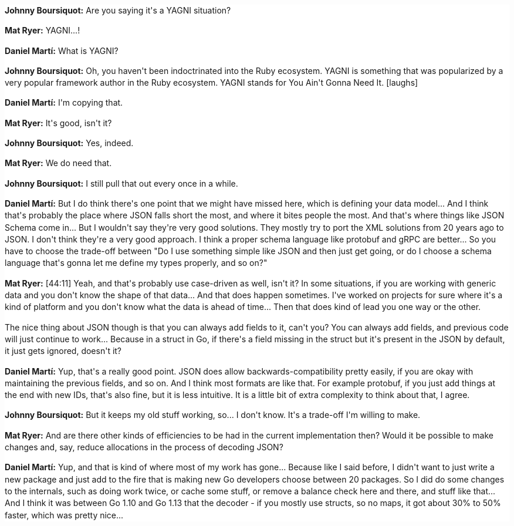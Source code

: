 **Johnny Boursiquot:** Are you saying it's a YAGNI situation?

**Mat Ryer:** YAGNI...!

**Daniel Martí:** What is YAGNI?

**Johnny Boursiquot:** Oh, you haven't been indoctrinated into the Ruby ecosystem. YAGNI is something that was popularized by a very popular framework author in the Ruby ecosystem. YAGNI stands for You Ain't Gonna Need It. \[laughs\]

**Daniel Martí:** I'm copying that.

**Mat Ryer:** It's good, isn't it?

**Johnny Boursiquot:** Yes, indeed.

**Mat Ryer:** We do need that.

**Johnny Boursiquot:** I still pull that out every once in a while.

**Daniel Martí:** But I do think there's one point that we might have missed here, which is defining your data model... And I think that's probably the place where JSON falls short the most, and where it bites people the most. And that's where things like JSON Schema come in... But I wouldn't say they're very good solutions. They mostly try to port the XML solutions from 20 years ago to JSON. I don't think they're a very good approach. I think a proper schema language like protobuf and gRPC are better... So you have to choose the trade-off between "Do I use something simple like JSON and then just get going, or do I choose a schema language that's gonna let me define my types properly, and so on?"

**Mat Ryer:** \[44:11\] Yeah, and that's probably use case-driven as well, isn't it? In some situations, if you are working with generic data and you don't know the shape of that data... And that does happen sometimes. I've worked on projects for sure where it's a kind of platform and you don't know what the data is ahead of time... Then that does kind of lead you one way or the other.

The nice thing about JSON though is that you can always add fields to it, can't you? You can always add fields, and previous code will just continue to work... Because in a struct in Go, if there's a field missing in the struct but it's present in the JSON by default, it just gets ignored, doesn't it?

**Daniel Martí:** Yup, that's a really good point. JSON does allow backwards-compatibility pretty easily, if you are okay with maintaining the previous fields, and so on. And I think most formats are like that. For example protobuf, if you just add things at the end with new IDs, that's also fine, but it is less intuitive. It is a little bit of extra complexity to think about that, I agree.

**Johnny Boursiquot:** But it keeps my old stuff working, so... I don't know. It's a trade-off I'm willing to make.

**Mat Ryer:** And are there other kinds of efficiencies to be had in the current implementation then? Would it be possible to make changes and, say, reduce allocations in the process of decoding JSON?

**Daniel Martí:** Yup, and that is kind of where most of my work has gone... Because like I said before, I didn't want to just write a new package and just add to the fire that is making new Go developers choose between 20 packages. So I did do some changes to the internals, such as doing work twice, or cache some stuff, or remove a balance check here and there, and stuff like that... And I think it was between Go 1.10 and Go 1.13 that the decoder - if you mostly use structs, so no maps, it got about 30% to 50% faster, which was pretty nice...
